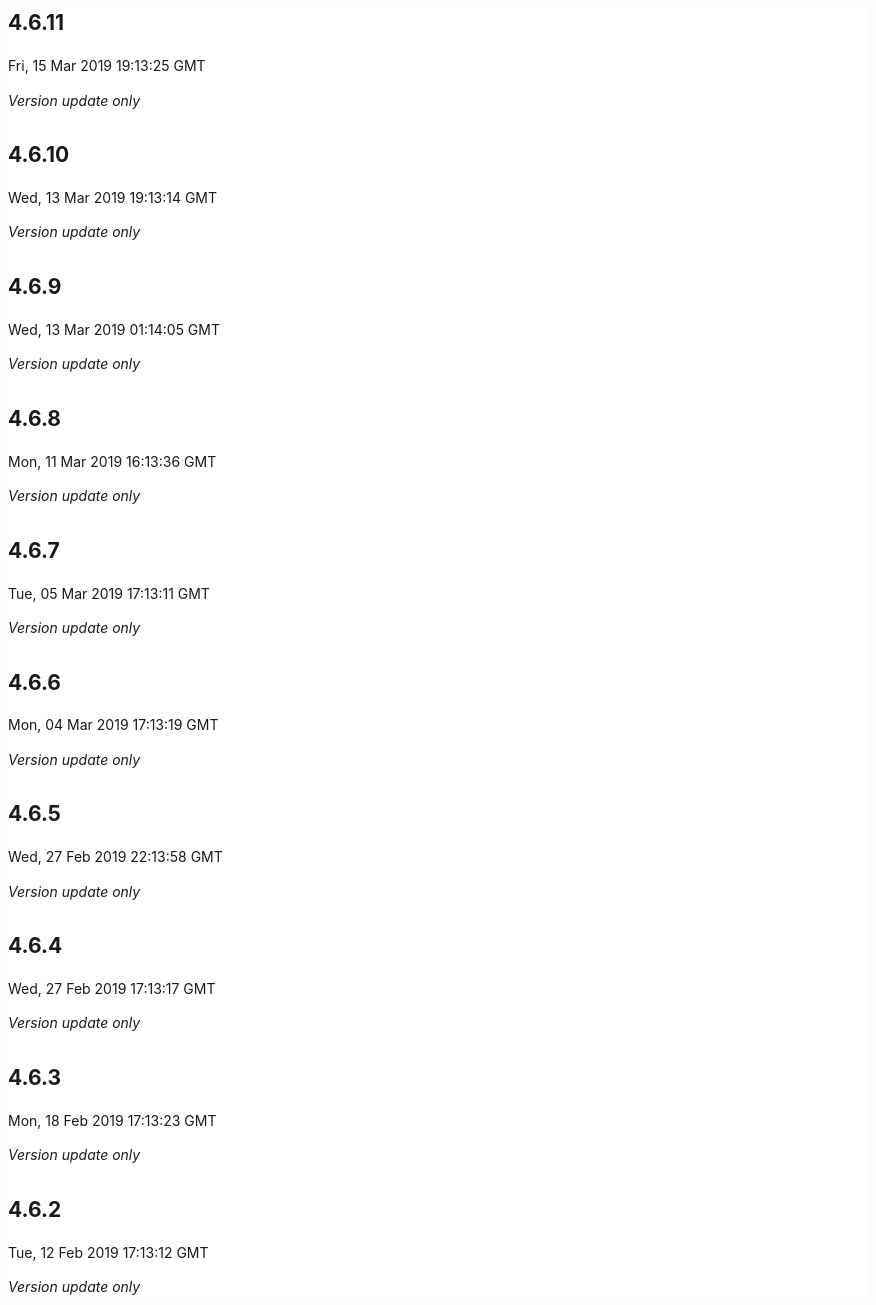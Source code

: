 ## 4.6.11
Fri, 15 Mar 2019 19:13:25 GMT

_Version update only_

## 4.6.10
Wed, 13 Mar 2019 19:13:14 GMT

_Version update only_

## 4.6.9
Wed, 13 Mar 2019 01:14:05 GMT

_Version update only_

## 4.6.8
Mon, 11 Mar 2019 16:13:36 GMT

_Version update only_

## 4.6.7
Tue, 05 Mar 2019 17:13:11 GMT

_Version update only_

## 4.6.6
Mon, 04 Mar 2019 17:13:19 GMT

_Version update only_

## 4.6.5
Wed, 27 Feb 2019 22:13:58 GMT

_Version update only_

## 4.6.4
Wed, 27 Feb 2019 17:13:17 GMT

_Version update only_

## 4.6.3
Mon, 18 Feb 2019 17:13:23 GMT

_Version update only_

## 4.6.2
Tue, 12 Feb 2019 17:13:12 GMT

_Version update only_
